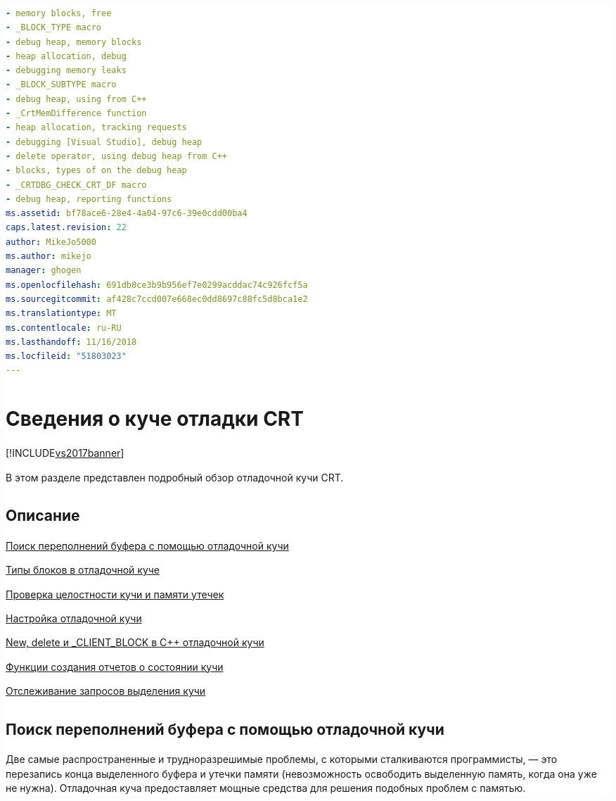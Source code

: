 ```yaml
- memory blocks, free
- _BLOCK_TYPE macro
- debug heap, memory blocks
- heap allocation, debug
- debugging memory leaks
- _BLOCK_SUBTYPE macro
- debug heap, using from C++
- _CrtMemDifference function
- heap allocation, tracking requests
- debugging [Visual Studio], debug heap
- delete operator, using debug heap from C++
- blocks, types of on the debug heap
- _CRTDBG_CHECK_CRT_DF macro
- debug heap, reporting functions
ms.assetid: bf78ace6-28e4-4a04-97c6-39e0cdd00ba4
caps.latest.revision: 22
author: MikeJo5000
ms.author: mikejo
manager: ghogen
ms.openlocfilehash: 691db8ce3b9b956ef7e0299acddac74c926fcf5a
ms.sourcegitcommit: af428c7ccd007e668ec0dd8697c88fc5d8bca1e2
ms.translationtype: MT
ms.contentlocale: ru-RU
ms.lasthandoff: 11/16/2018
ms.locfileid: "51803023"
---
```

# <a name="crt-debug-heap-details"></a>Сведения о куче отладки CRT
[!INCLUDE[vs2017banner](../includes/vs2017banner.md)]

В этом разделе представлен подробный обзор отладочной кучи CRT.  
  
##  <a name="BKMK_Contents"></a> Описание  
 [Поиск переполнений буфера с помощью отладочной кучи](#BKMK_Find_buffer_overruns_with_debug_heap)  
  
 [Типы блоков в отладочной куче](#BKMK_Types_of_blocks_on_the_debug_heap)  
  
 [Проверка целостности кучи и памяти утечек](#BKMK_Check_for_heap_integrity_and_memory_leaks)  
  
 [Настройка отладочной кучи](#BKMK_Configure_the_debug_heap)  
  
 [New, delete и _CLIENT_BLOCK в C++ отладочной кучи](#BKMK_new__delete__and__CLIENT_BLOCKs_in_the_C___debug_heap)  
  
 [Функции создания отчетов о состоянии кучи](#BKMK_Heap_State_Reporting_Functions)  
  
 [Отслеживание запросов выделения кучи](#BKMK_Track_Heap_Allocation_Requests)  
  
##  <a name="BKMK_Find_buffer_overruns_with_debug_heap"></a> Поиск переполнений буфера с помощью отладочной кучи  
 Две самые распространенные и трудноразрешимые проблемы, с которыми сталкиваются программисты, — это перезапись конца выделенного буфера и утечки памяти (невозможность освободить выделенную память, когда она уже не нужна). Отладочная куча предоставляет мощные средства для решения подобных проблем с памятью.  
  